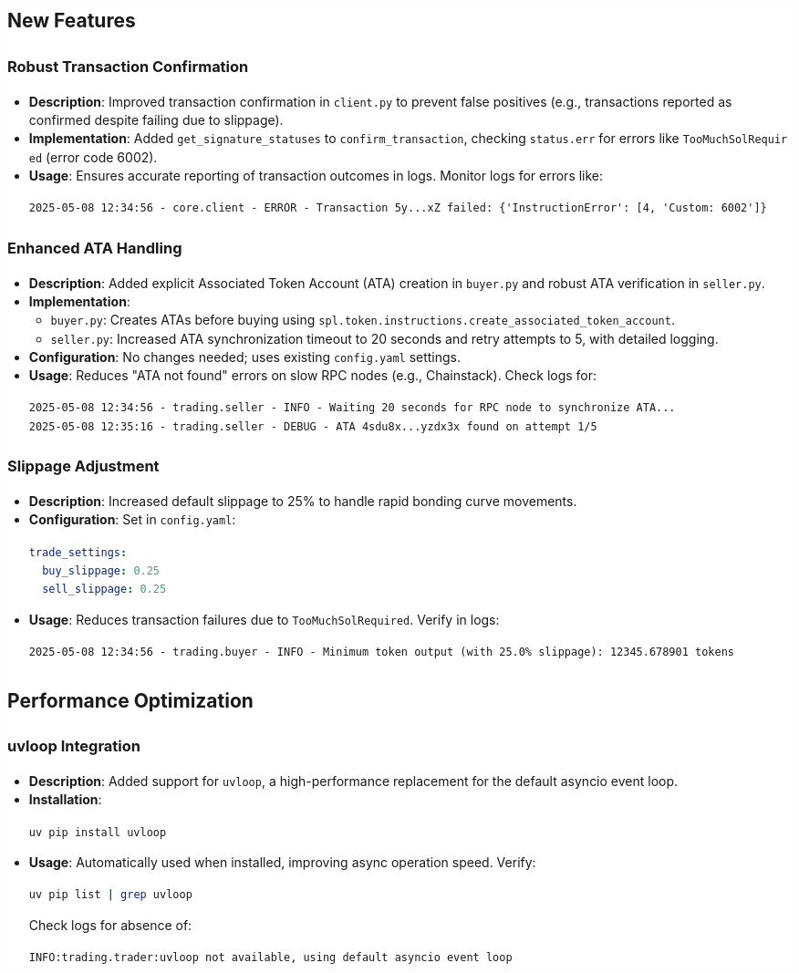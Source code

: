 ## New Features

### Robust Transaction Confirmation
- **Description**: Improved transaction confirmation in `client.py` to prevent false positives (e.g., transactions reported as confirmed despite failing due to slippage).
- **Implementation**: Added `get_signature_statuses` to `confirm_transaction`, checking `status.err` for errors like `TooMuchSolRequired` (error code 6002).
- **Usage**: Ensures accurate reporting of transaction outcomes in logs. Monitor logs for errors like:
  ```
  2025-05-08 12:34:56 - core.client - ERROR - Transaction 5y...xZ failed: {'InstructionError': [4, 'Custom: 6002']}
  ```

### Enhanced ATA Handling
- **Description**: Added explicit Associated Token Account (ATA) creation in `buyer.py` and robust ATA verification in `seller.py`.
- **Implementation**:
  - `buyer.py`: Creates ATAs before buying using `spl.token.instructions.create_associated_token_account`.
  - `seller.py`: Increased ATA synchronization timeout to 20 seconds and retry attempts to 5, with detailed logging.
- **Configuration**: No changes needed; uses existing `config.yaml` settings.
- **Usage**: Reduces "ATA not found" errors on slow RPC nodes (e.g., Chainstack). Check logs for:
  ```
  2025-05-08 12:34:56 - trading.seller - INFO - Waiting 20 seconds for RPC node to synchronize ATA...
  2025-05-08 12:35:16 - trading.seller - DEBUG - ATA 4sdu8x...yzdx3x found on attempt 1/5
  ```

### Slippage Adjustment
- **Description**: Increased default slippage to 25% to handle rapid bonding curve movements.
- **Configuration**: Set in `config.yaml`:
  ```yaml
  trade_settings:
    buy_slippage: 0.25
    sell_slippage: 0.25
  ```
- **Usage**: Reduces transaction failures due to `TooMuchSolRequired`. Verify in logs:
  ```
  2025-05-08 12:34:56 - trading.buyer - INFO - Minimum token output (with 25.0% slippage): 12345.678901 tokens
  ```

## Performance Optimization

### uvloop Integration
- **Description**: Added support for `uvloop`, a high-performance replacement for the default asyncio event loop.
- **Installation**:
  ```bash
  uv pip install uvloop
  ```
- **Usage**: Automatically used when installed, improving async operation speed. Verify:
  ```bash
  uv pip list | grep uvloop
  ```
  Check logs for absence of:
  ```
  INFO:trading.trader:uvloop not available, using default asyncio event loop
  ```
